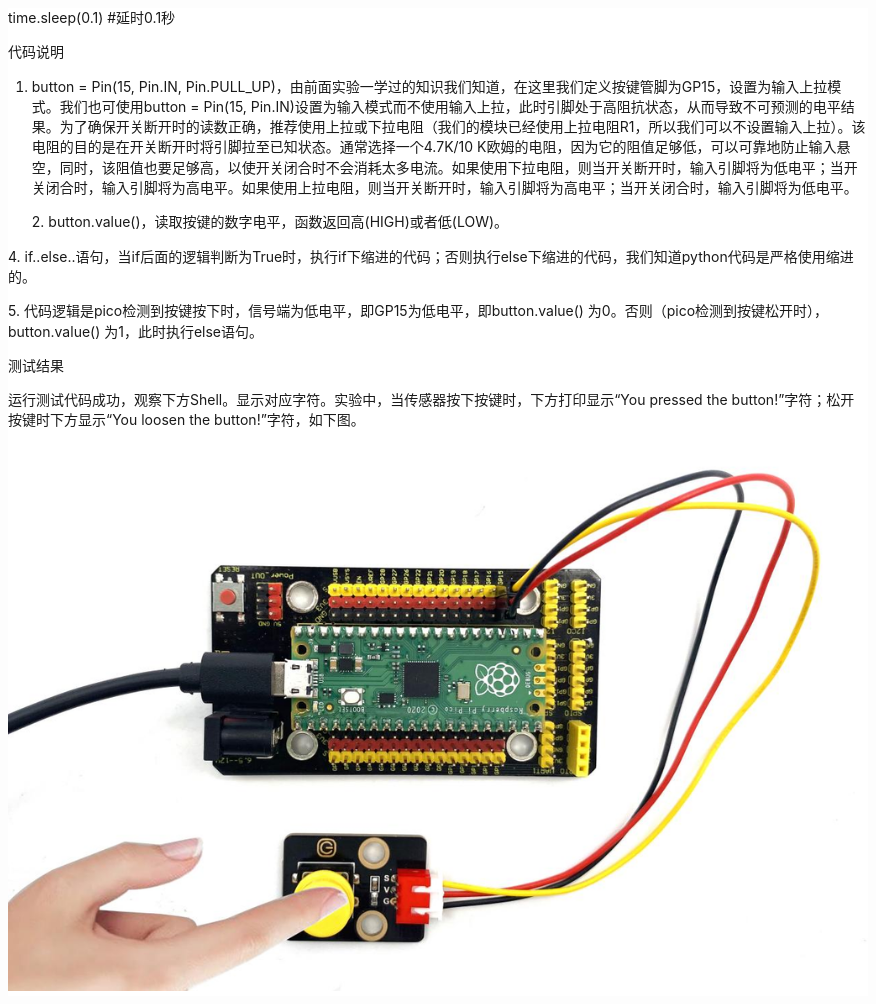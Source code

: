 time.sleep(0.1) \#延时0.1秒

代码说明

1.  button = Pin(15, Pin.IN,     Pin.PULL_UP)，由前面实验一学过的知识我们知道，在这里我们定义按键管脚为GP15，设置为输入上拉模式。我们也可使用button     = Pin(15,     Pin.IN)设置为输入模式而不使用输入上拉，此时引脚处于高阻抗状态，从而导致不可预测的电平结果。为了确保开关断开时的读数正确，推荐使用上拉或下拉电阻（我们的模块已经使用上拉电阻R1，所以我们可以不设置输入上拉）。该电阻的目的是在开关断开时将引脚拉至已知状态。通常选择一个4.7K/10     K欧姆的电阻，因为它的阻值足够低，可以可靠地防止输入悬空，同时，该阻值也要足够高，以使开关闭合时不会消耗太多电流。如果使用下拉电阻，则当开关断开时，输入引脚将为低电平；当开关闭合时，输入引脚将为高电平。如果使用上拉电阻，则当开关断开时，输入引脚将为高电平；当开关闭合时，输入引脚将为低电平。

    2\.     button.value()，读取按键的数字电平，函数返回高(HIGH)或者低(LOW)。

4\.
if..else..语句，当if后面的逻辑判断为True时，执行if下缩进的代码；否则执行else下缩进的代码，我们知道python代码是严格使用缩进的。

5\.
代码逻辑是pico检测到按键按下时，信号端为低电平，即GP15为低电平，即button.value()
为0。否则（pico检测到按键松开时），button.value()
为1，此时执行else语句。

测试结果

运行测试代码成功，观察下方Shell。显示对应字符。实验中，当传感器按下按键时，下方打印显示“You pressed the button!”字符；松开按键时下方显示“You loosen the button!”字符，如下图。

![](media/ae063def3eb9b3dd059d25838b63f5c2.jpeg)
